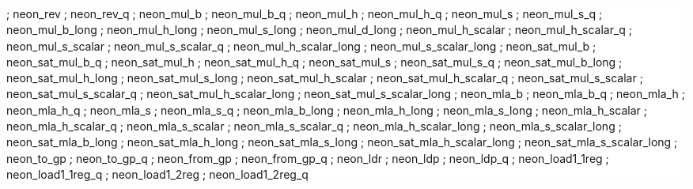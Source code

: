 ; neon_rev
; neon_rev_q
; neon_mul_b
; neon_mul_b_q
; neon_mul_h
; neon_mul_h_q
; neon_mul_s
; neon_mul_s_q
; neon_mul_b_long
; neon_mul_h_long
; neon_mul_s_long
; neon_mul_d_long
; neon_mul_h_scalar
; neon_mul_h_scalar_q
; neon_mul_s_scalar
; neon_mul_s_scalar_q
; neon_mul_h_scalar_long
; neon_mul_s_scalar_long
; neon_sat_mul_b
; neon_sat_mul_b_q
; neon_sat_mul_h
; neon_sat_mul_h_q
; neon_sat_mul_s
; neon_sat_mul_s_q
; neon_sat_mul_b_long
; neon_sat_mul_h_long
; neon_sat_mul_s_long
; neon_sat_mul_h_scalar
; neon_sat_mul_h_scalar_q
; neon_sat_mul_s_scalar
; neon_sat_mul_s_scalar_q
; neon_sat_mul_h_scalar_long
; neon_sat_mul_s_scalar_long
; neon_mla_b
; neon_mla_b_q
; neon_mla_h
; neon_mla_h_q
; neon_mla_s
; neon_mla_s_q
; neon_mla_b_long
; neon_mla_h_long
; neon_mla_s_long
; neon_mla_h_scalar
; neon_mla_h_scalar_q
; neon_mla_s_scalar
; neon_mla_s_scalar_q
; neon_mla_h_scalar_long
; neon_mla_s_scalar_long
; neon_sat_mla_b_long
; neon_sat_mla_h_long
; neon_sat_mla_s_long
; neon_sat_mla_h_scalar_long
; neon_sat_mla_s_scalar_long
; neon_to_gp
; neon_to_gp_q
; neon_from_gp
; neon_from_gp_q
; neon_ldr
; neon_ldp
; neon_ldp_q
; neon_load1_1reg
; neon_load1_1reg_q
; neon_load1_2reg
; neon_load1_2reg_q